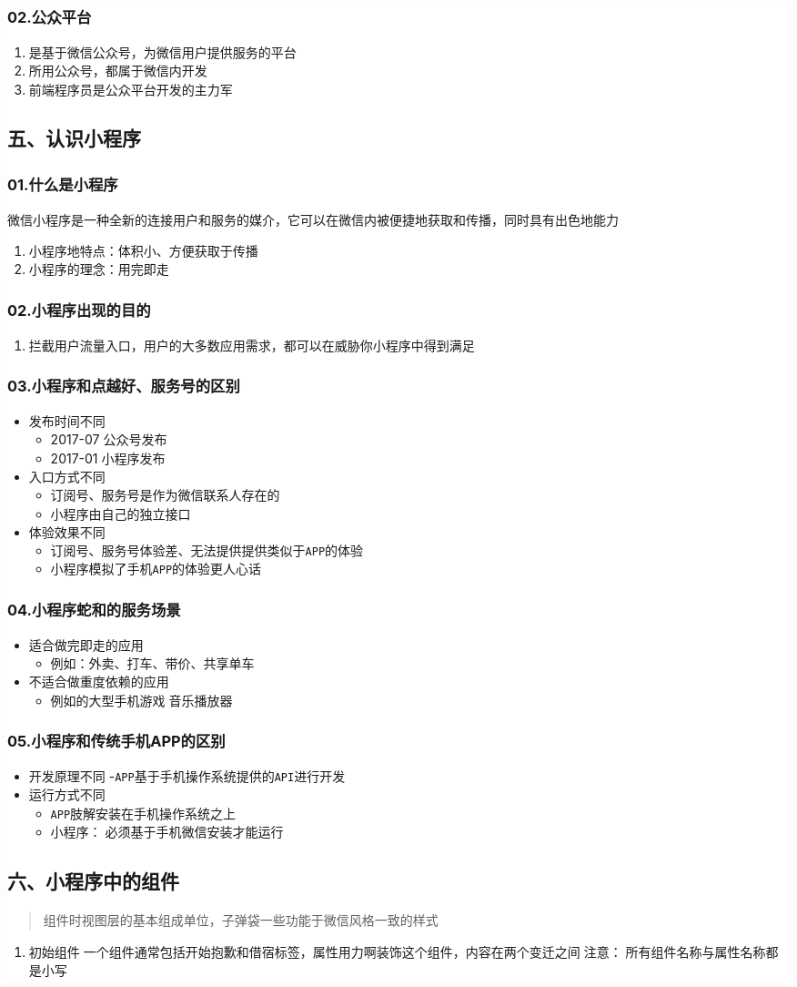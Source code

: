 ### 02.公众平台

1. 是基于微信公众号，为微信用户提供服务的平台
2. 所用公众号，都属于微信内开发
3. 前端程序员是公众平台开发的主力军

## 五、认识小程序

### 01.什么是小程序

微信小程序是一种全新的连接用户和服务的媒介，它可以在微信内被便捷地获取和传播，同时具有出色地能力

1. 小程序地特点：体积小、方便获取于传播
2. 小程序的理念：用完即走

### 02.小程序出现的目的

1. 拦截用户流量入口，用户的大多数应用需求，都可以在威胁你小程序中得到满足

### 03.小程序和点越好、服务号的区别

- 发布时间不同
  - 2017-07 公众号发布
  - 2017-01 小程序发布
- 入口方式不同
  - 订阅号、服务号是作为微信联系人存在的
  - 小程序由自己的独立接口
- 体验效果不同
  - 订阅号、服务号体验差、无法提供提供类似于`APP`的体验
  - 小程序模拟了手机`APP`的体验更人心话

### 04.小程序蛇和的服务场景

- 适合做完即走的应用
  - 例如：外卖、打车、带价、共享单车
- 不适合做重度依赖的应用
  - 例如的大型手机游戏
    音乐播放器

### 05.小程序和传统手机APP的区别

- 开发原理不同
  -`APP`基于手机操作系统提供的`API`进行开发
- 运行方式不同
  - `APP`肢解安装在手机操作系统之上
  - 小程序： 必须基于手机微信安装才能运行

## 六、小程序中的组件

> 组件时视图层的基本组成单位，子弹袋一些功能于微信风格一致的样式

1. 初始组件
   一个组件通常包括开始抱歉和借宿标签，属性用力啊装饰这个组件，内容在两个变迁之间
   注意： 所有组件名称与属性名称都是小写
